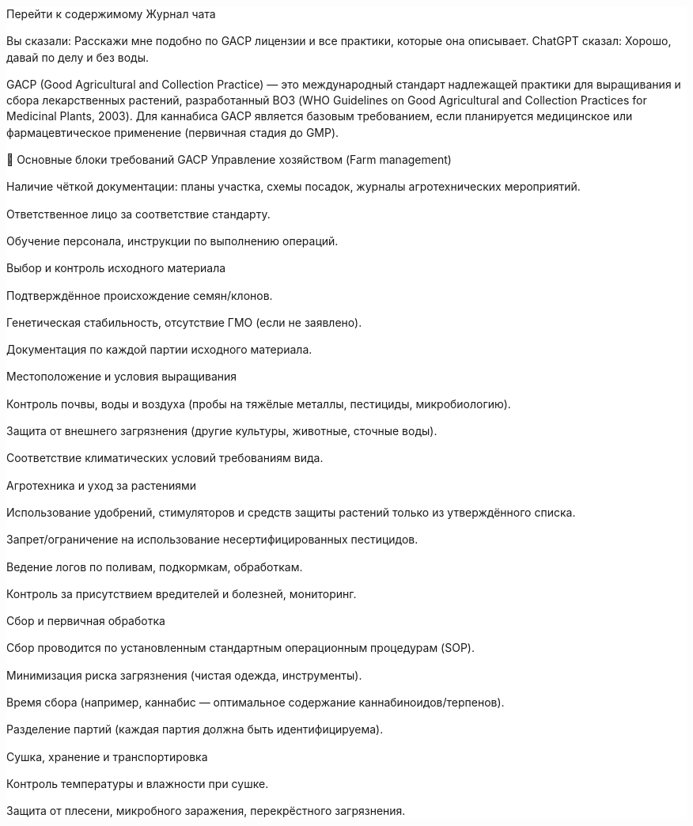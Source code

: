 Перейти к содержимому
Журнал чата

Вы сказали:
Расскажи мне подобно по GACP лицензии и все практики, которые она описывает.
ChatGPT сказал:
Хорошо, давай по делу и без воды.

GACP (Good Agricultural and Collection Practice) — это международный стандарт надлежащей практики для выращивания и сбора лекарственных растений, разработанный ВОЗ (WHO Guidelines on Good Agricultural and Collection Practices for Medicinal Plants, 2003). Для каннабиса GACP является базовым требованием, если планируется медицинское или фармацевтическое применение (первичная стадия до GMP).

🔑 Основные блоки требований GACP
Управление хозяйством (Farm management)

Наличие чёткой документации: планы участка, схемы посадок, журналы агротехнических мероприятий.

Ответственное лицо за соответствие стандарту.

Обучение персонала, инструкции по выполнению операций.

Выбор и контроль исходного материала

Подтверждённое происхождение семян/клонов.

Генетическая стабильность, отсутствие ГМО (если не заявлено).

Документация по каждой партии исходного материала.

Местоположение и условия выращивания

Контроль почвы, воды и воздуха (пробы на тяжёлые металлы, пестициды, микробиологию).

Защита от внешнего загрязнения (другие культуры, животные, сточные воды).

Соответствие климатических условий требованиям вида.

Агротехника и уход за растениями

Использование удобрений, стимуляторов и средств защиты растений только из утверждённого списка.

Запрет/ограничение на использование несертифицированных пестицидов.

Ведение логов по поливам, подкормкам, обработкам.

Контроль за присутствием вредителей и болезней, мониторинг.

Сбор и первичная обработка

Сбор проводится по установленным стандартным операционным процедурам (SOP).

Минимизация риска загрязнения (чистая одежда, инструменты).

Время сбора (например, каннабис — оптимальное содержание каннабиноидов/терпенов).

Разделение партий (каждая партия должна быть идентифицируема).

Сушка, хранение и транспортировка

Контроль температуры и влажности при сушке.

Защита от плесени, микробного заражения, перекрёстного загрязнения.
